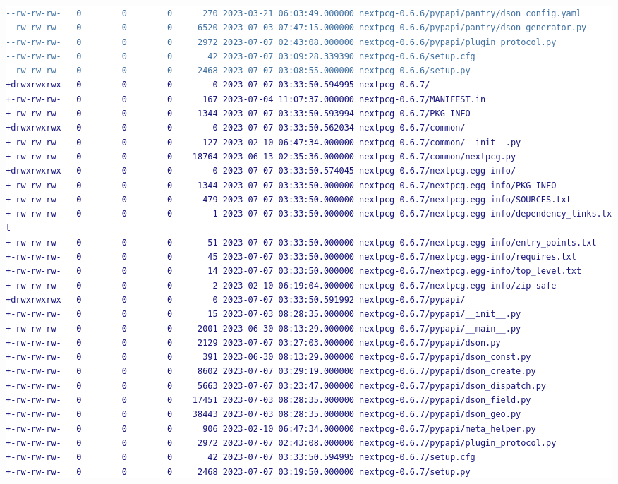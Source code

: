 ```diff
--rw-rw-rw-   0        0        0      270 2023-03-21 06:03:49.000000 nextpcg-0.6.6/pypapi/pantry/dson_config.yaml
--rw-rw-rw-   0        0        0     6520 2023-07-03 07:47:15.000000 nextpcg-0.6.6/pypapi/pantry/dson_generator.py
--rw-rw-rw-   0        0        0     2972 2023-07-07 02:43:08.000000 nextpcg-0.6.6/pypapi/plugin_protocol.py
--rw-rw-rw-   0        0        0       42 2023-07-07 03:09:28.339390 nextpcg-0.6.6/setup.cfg
--rw-rw-rw-   0        0        0     2468 2023-07-07 03:08:55.000000 nextpcg-0.6.6/setup.py
+drwxrwxrwx   0        0        0        0 2023-07-07 03:33:50.594995 nextpcg-0.6.7/
+-rw-rw-rw-   0        0        0      167 2023-07-04 11:07:37.000000 nextpcg-0.6.7/MANIFEST.in
+-rw-rw-rw-   0        0        0     1344 2023-07-07 03:33:50.593994 nextpcg-0.6.7/PKG-INFO
+drwxrwxrwx   0        0        0        0 2023-07-07 03:33:50.562034 nextpcg-0.6.7/common/
+-rw-rw-rw-   0        0        0      127 2023-02-10 06:47:34.000000 nextpcg-0.6.7/common/__init__.py
+-rw-rw-rw-   0        0        0    18764 2023-06-13 02:35:36.000000 nextpcg-0.6.7/common/nextpcg.py
+drwxrwxrwx   0        0        0        0 2023-07-07 03:33:50.574045 nextpcg-0.6.7/nextpcg.egg-info/
+-rw-rw-rw-   0        0        0     1344 2023-07-07 03:33:50.000000 nextpcg-0.6.7/nextpcg.egg-info/PKG-INFO
+-rw-rw-rw-   0        0        0      479 2023-07-07 03:33:50.000000 nextpcg-0.6.7/nextpcg.egg-info/SOURCES.txt
+-rw-rw-rw-   0        0        0        1 2023-07-07 03:33:50.000000 nextpcg-0.6.7/nextpcg.egg-info/dependency_links.txt
+-rw-rw-rw-   0        0        0       51 2023-07-07 03:33:50.000000 nextpcg-0.6.7/nextpcg.egg-info/entry_points.txt
+-rw-rw-rw-   0        0        0       45 2023-07-07 03:33:50.000000 nextpcg-0.6.7/nextpcg.egg-info/requires.txt
+-rw-rw-rw-   0        0        0       14 2023-07-07 03:33:50.000000 nextpcg-0.6.7/nextpcg.egg-info/top_level.txt
+-rw-rw-rw-   0        0        0        2 2023-02-10 06:19:04.000000 nextpcg-0.6.7/nextpcg.egg-info/zip-safe
+drwxrwxrwx   0        0        0        0 2023-07-07 03:33:50.591992 nextpcg-0.6.7/pypapi/
+-rw-rw-rw-   0        0        0       15 2023-07-03 08:28:35.000000 nextpcg-0.6.7/pypapi/__init__.py
+-rw-rw-rw-   0        0        0     2001 2023-06-30 08:13:29.000000 nextpcg-0.6.7/pypapi/__main__.py
+-rw-rw-rw-   0        0        0     2129 2023-07-07 03:27:03.000000 nextpcg-0.6.7/pypapi/dson.py
+-rw-rw-rw-   0        0        0      391 2023-06-30 08:13:29.000000 nextpcg-0.6.7/pypapi/dson_const.py
+-rw-rw-rw-   0        0        0     8602 2023-07-07 03:29:19.000000 nextpcg-0.6.7/pypapi/dson_create.py
+-rw-rw-rw-   0        0        0     5663 2023-07-07 03:23:47.000000 nextpcg-0.6.7/pypapi/dson_dispatch.py
+-rw-rw-rw-   0        0        0    17451 2023-07-03 08:28:35.000000 nextpcg-0.6.7/pypapi/dson_field.py
+-rw-rw-rw-   0        0        0    38443 2023-07-03 08:28:35.000000 nextpcg-0.6.7/pypapi/dson_geo.py
+-rw-rw-rw-   0        0        0      906 2023-02-10 06:47:34.000000 nextpcg-0.6.7/pypapi/meta_helper.py
+-rw-rw-rw-   0        0        0     2972 2023-07-07 02:43:08.000000 nextpcg-0.6.7/pypapi/plugin_protocol.py
+-rw-rw-rw-   0        0        0       42 2023-07-07 03:33:50.594995 nextpcg-0.6.7/setup.cfg
+-rw-rw-rw-   0        0        0     2468 2023-07-07 03:19:50.000000 nextpcg-0.6.7/setup.py
```
